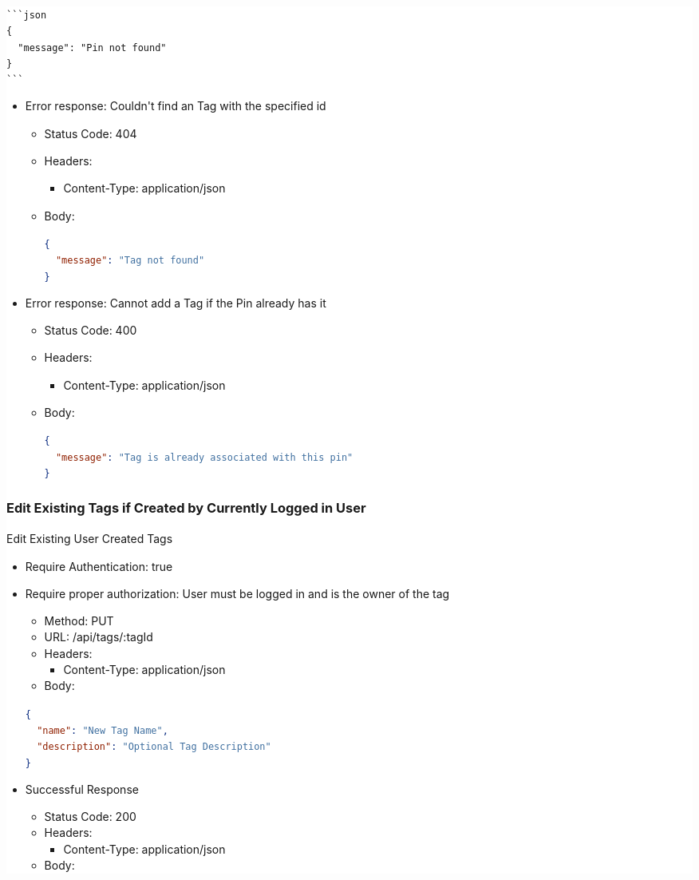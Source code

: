     ```json
    {
      "message": "Pin not found"
    }
    ```

- Error response: Couldn't find an Tag with the specified id

  - Status Code: 404
  - Headers:
    - Content-Type: application/json
  - Body:

    ```json
    {
      "message": "Tag not found"
    }
    ```

- Error response: Cannot add a Tag if the Pin already has it

  - Status Code: 400
  - Headers:
    - Content-Type: application/json
  - Body:

    ```json
    {
      "message": "Tag is already associated with this pin"
    }
    ```

### Edit Existing Tags if Created by Currently Logged in User

Edit Existing User Created Tags

- Require Authentication: true
- Require proper authorization: User must be logged in and is the owner of the tag

  - Method: PUT
  - URL: /api/tags/:tagId
  - Headers:
    - Content-Type: application/json
  - Body:

  ```json
  {
    "name": "New Tag Name",
    "description": "Optional Tag Description"
  }
  ```

- Successful Response

  - Status Code: 200
  - Headers:
    - Content-Type: application/json
  - Body:
